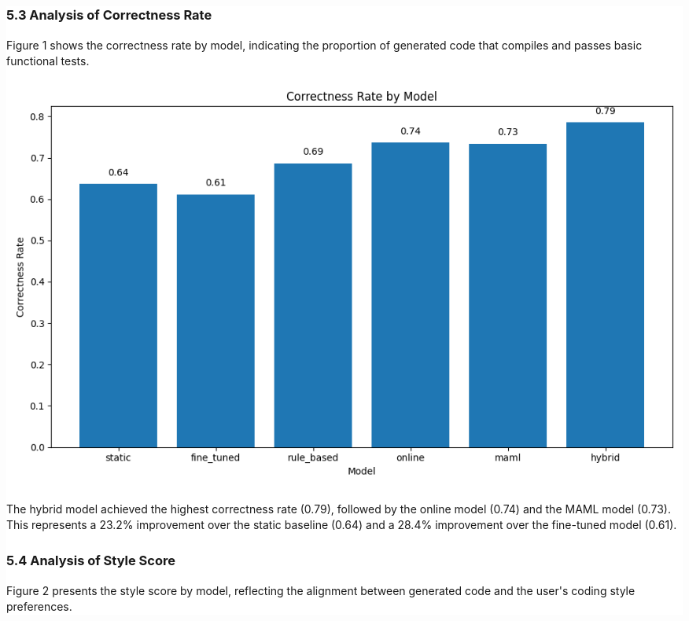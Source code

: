 ### 5.3 Analysis of Correctness Rate

Figure 1 shows the correctness rate by model, indicating the proportion of generated code that compiles and passes basic functional tests.

![Correctness Rate by Model](correctness_rate_by_model.png)

The hybrid model achieved the highest correctness rate (0.79), followed by the online model (0.74) and the MAML model (0.73). This represents a 23.2% improvement over the static baseline (0.64) and a 28.4% improvement over the fine-tuned model (0.61).

### 5.4 Analysis of Style Score

Figure 2 presents the style score by model, reflecting the alignment between generated code and the user's coding style preferences.
